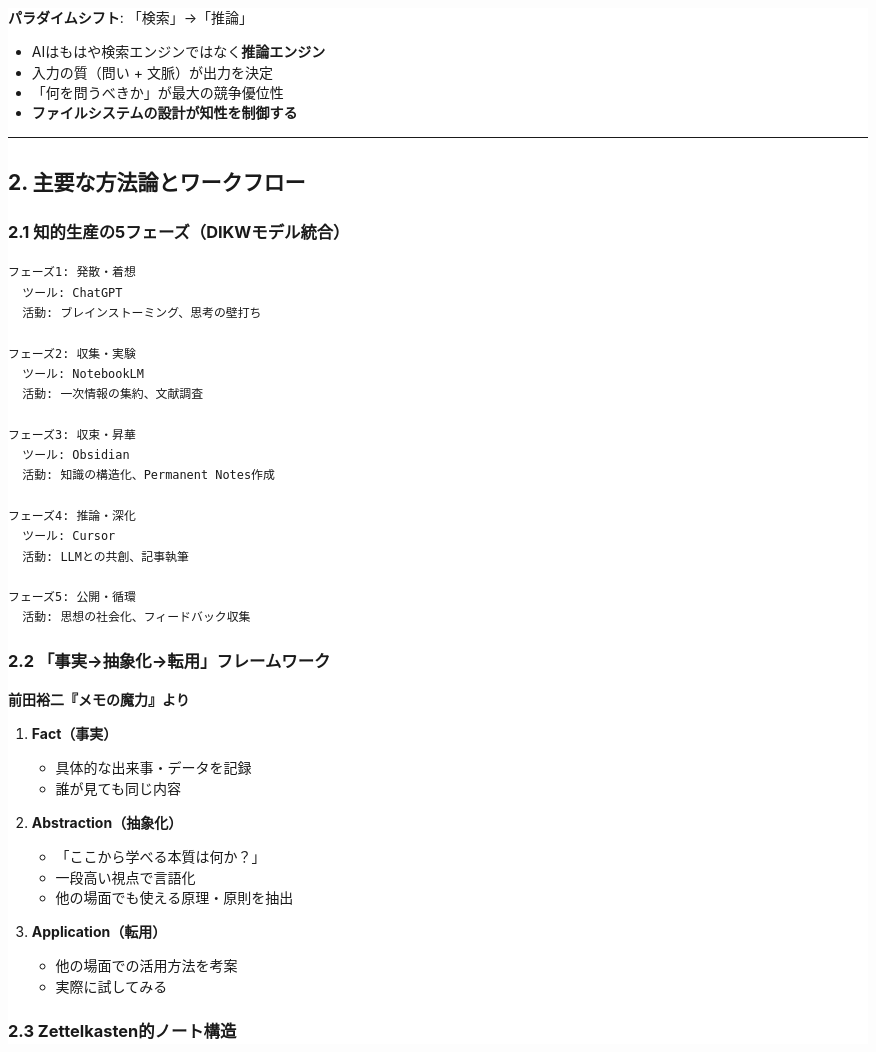 **パラダイムシフト**: 「検索」→「推論」

- AIはもはや検索エンジンではなく**推論エンジン**
- 入力の質（問い + 文脈）が出力を決定
- 「何を問うべきか」が最大の競争優位性
- **ファイルシステムの設計が知性を制御する**

---

## 2. 主要な方法論とワークフロー

### 2.1 知的生産の5フェーズ（DIKWモデル統合）

```
フェーズ1: 発散・着想
  ツール: ChatGPT
  活動: ブレインストーミング、思考の壁打ち

フェーズ2: 収集・実験
  ツール: NotebookLM
  活動: 一次情報の集約、文献調査

フェーズ3: 収束・昇華
  ツール: Obsidian
  活動: 知識の構造化、Permanent Notes作成

フェーズ4: 推論・深化
  ツール: Cursor
  活動: LLMとの共創、記事執筆

フェーズ5: 公開・循環
  活動: 思想の社会化、フィードバック収集
```

### 2.2 「事実→抽象化→転用」フレームワーク

**前田裕二『メモの魔力』より**

1. **Fact（事実）**
   - 具体的な出来事・データを記録
   - 誰が見ても同じ内容

2. **Abstraction（抽象化）**
   - 「ここから学べる本質は何か？」
   - 一段高い視点で言語化
   - 他の場面でも使える原理・原則を抽出

3. **Application（転用）**
   - 他の場面での活用方法を考案
   - 実際に試してみる

### 2.3 Zettelkasten的ノート構造
